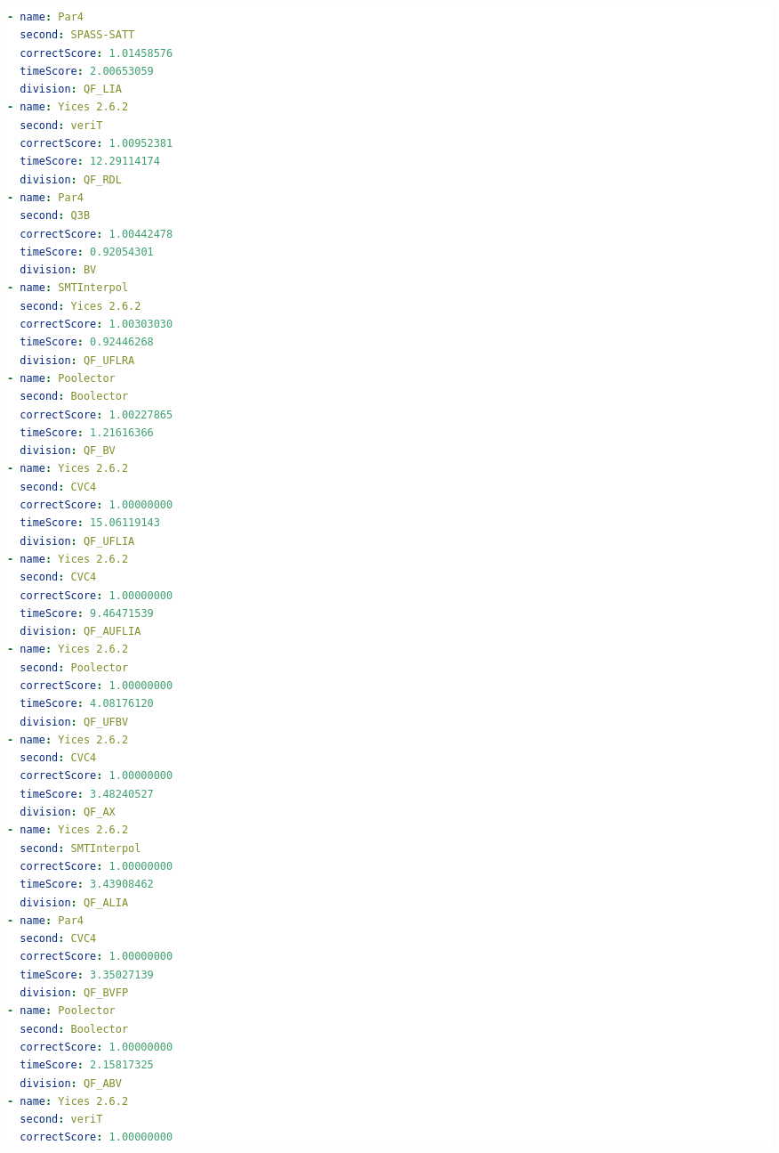 ```yaml
- name: Par4
  second: SPASS-SATT
  correctScore: 1.01458576
  timeScore: 2.00653059
  division: QF_LIA
- name: Yices 2.6.2
  second: veriT
  correctScore: 1.00952381
  timeScore: 12.29114174
  division: QF_RDL
- name: Par4
  second: Q3B
  correctScore: 1.00442478
  timeScore: 0.92054301
  division: BV
- name: SMTInterpol
  second: Yices 2.6.2
  correctScore: 1.00303030
  timeScore: 0.92446268
  division: QF_UFLRA
- name: Poolector
  second: Boolector
  correctScore: 1.00227865
  timeScore: 1.21616366
  division: QF_BV
- name: Yices 2.6.2
  second: CVC4
  correctScore: 1.00000000
  timeScore: 15.06119143
  division: QF_UFLIA
- name: Yices 2.6.2
  second: CVC4
  correctScore: 1.00000000
  timeScore: 9.46471539
  division: QF_AUFLIA
- name: Yices 2.6.2
  second: Poolector
  correctScore: 1.00000000
  timeScore: 4.08176120
  division: QF_UFBV
- name: Yices 2.6.2
  second: CVC4
  correctScore: 1.00000000
  timeScore: 3.48240527
  division: QF_AX
- name: Yices 2.6.2
  second: SMTInterpol
  correctScore: 1.00000000
  timeScore: 3.43908462
  division: QF_ALIA
- name: Par4
  second: CVC4
  correctScore: 1.00000000
  timeScore: 3.35027139
  division: QF_BVFP
- name: Poolector
  second: Boolector
  correctScore: 1.00000000
  timeScore: 2.15817325
  division: QF_ABV
- name: Yices 2.6.2
  second: veriT
  correctScore: 1.00000000
```